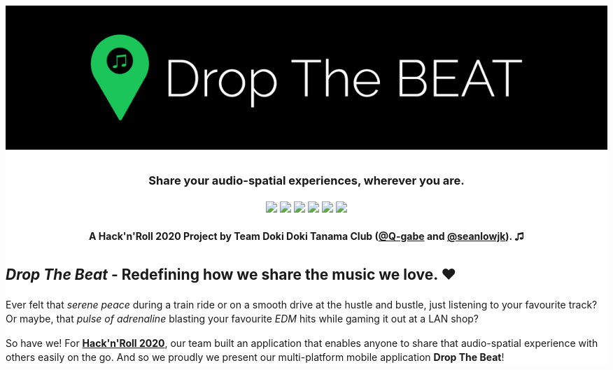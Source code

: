 <h1 align="center">
  <a href="https://github.com/Q-gabe/DropTheBeat"><img src="https://raw.githubusercontent.com/Q-gabe/DropTheBeat/master/preview/Banner.png" alt="Drop The Beat" width="100%"></a>
</h1>
<h3 align="center">Share your audio-spatial experiences, wherever you are.</h3>

<p align="center">
	<a href=""><img src="https://img.shields.io/badge/Devpost-Drop The Beat-informational"></a>
	<a href = "https://flutter.dev/"><img src="https://img.shields.io/badge/Made with-Flutter-23425C?logo=flutter"></a>
	<a href = "https://developers.google.com/maps/documentation"><img src="https://img.shields.io/badge/Powered by-Google Maps-blue?logo=google"></a>
	<a href = "https://flutter.dev/"><img src="https://img.shields.io/badge/Powered by-Spotify-green?logo=spotify"></a>
	<a href = "https://static.mlh.io/docs/mlh-code-of-conduct.pdf"><img src="https://img.shields.io/badge/Code of Conduct-MLH-important"></a>
	<a href = "https://github.com/Q-gabe/DropTheBeat/blob/master/LICENSE"><img src="https://img.shields.io/badge/License-MIT-informational"></a>
</p>

<h4 align="center">A Hack'n'Roll 2020 Project by Team Doki Doki Tanama Club (<a href="https://github.com/Q-gabe">@Q-gabe</a> and <a href="https://github.com/seanlowjk">@seanlowjk</a>). ♫</h4>

## _Drop The Beat_ - Redefining how we share the music we love. :heart:

Ever felt that _serene peace_ during a train ride or on a smooth drive at the hustle and bustle, just listening to your favourite track? Or maybe, that _pulse of adrenaline_ blasting your favourite _EDM_ hits while gaming it out at a LAN shop?

So have we! For [**Hack'n'Roll 2020**](https://hacknroll.nushackers.org/), our team built an application that enables anyone to share that audio-spatial experience with others easily on the go. And so we proudly we present our multi-platform mobile application **Drop The Beat**!

<p align="center">
